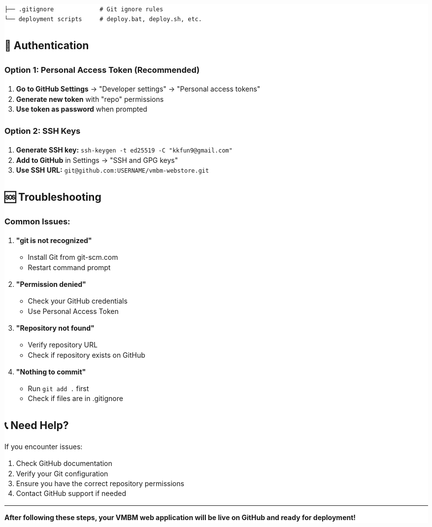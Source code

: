 ```
├── .gitignore             # Git ignore rules
└── deployment scripts     # deploy.bat, deploy.sh, etc.
```

## 🔐 Authentication

### Option 1: Personal Access Token (Recommended)
1. **Go to GitHub Settings** → "Developer settings" → "Personal access tokens"
2. **Generate new token** with "repo" permissions
3. **Use token as password** when prompted

### Option 2: SSH Keys
1. **Generate SSH key:** `ssh-keygen -t ed25519 -C "kkfun9@gmail.com"`
2. **Add to GitHub** in Settings → "SSH and GPG keys"
3. **Use SSH URL:** `git@github.com:USERNAME/vmbm-webstore.git`

## 🆘 Troubleshooting

### Common Issues:

1. **"git is not recognized"**
   - Install Git from git-scm.com
   - Restart command prompt

2. **"Permission denied"**
   - Check your GitHub credentials
   - Use Personal Access Token

3. **"Repository not found"**
   - Verify repository URL
   - Check if repository exists on GitHub

4. **"Nothing to commit"**
   - Run `git add .` first
   - Check if files are in .gitignore

## 📞 Need Help?

If you encounter issues:
1. Check GitHub documentation
2. Verify your Git configuration
3. Ensure you have the correct repository permissions
4. Contact GitHub support if needed

---

**After following these steps, your VMBM web application will be live on GitHub and ready for deployment!**
